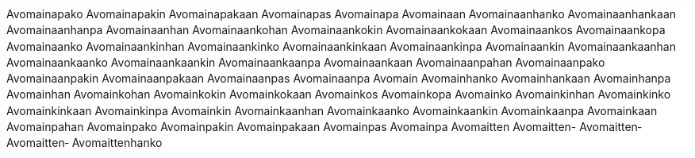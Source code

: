 Avomainapako
Avomainapakin
Avomainapakaan
Avomainapas
Avomainapa
Avomainaan
Avomainaanhanko
Avomainaanhankaan
Avomainaanhanpa
Avomainaanhan
Avomainaankohan
Avomainaankokin
Avomainaankokaan
Avomainaankos
Avomainaankopa
Avomainaanko
Avomainaankinhan
Avomainaankinko
Avomainaankinkaan
Avomainaankinpa
Avomainaankin
Avomainaankaanhan
Avomainaankaanko
Avomainaankaankin
Avomainaankaanpa
Avomainaankaan
Avomainaanpahan
Avomainaanpako
Avomainaanpakin
Avomainaanpakaan
Avomainaanpas
Avomainaanpa
Avomain
Avomainhanko
Avomainhankaan
Avomainhanpa
Avomainhan
Avomainkohan
Avomainkokin
Avomainkokaan
Avomainkos
Avomainkopa
Avomainko
Avomainkinhan
Avomainkinko
Avomainkinkaan
Avomainkinpa
Avomainkin
Avomainkaanhan
Avomainkaanko
Avomainkaankin
Avomainkaanpa
Avomainkaan
Avomainpahan
Avomainpako
Avomainpakin
Avomainpakaan
Avomainpas
Avomainpa
Avomaitten
Avomaitten-
Avomaitten‐
Avomaitten‑
Avomaittenhanko